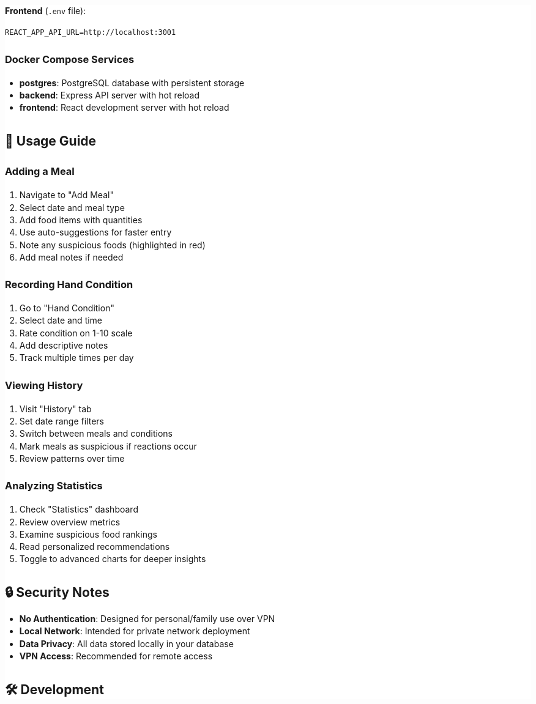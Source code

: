**Frontend** (`.env` file):
```env
REACT_APP_API_URL=http://localhost:3001
```

### Docker Compose Services
- **postgres**: PostgreSQL database with persistent storage
- **backend**: Express API server with hot reload
- **frontend**: React development server with hot reload

## 📱 Usage Guide

### Adding a Meal
1. Navigate to "Add Meal"
2. Select date and meal type
3. Add food items with quantities
4. Use auto-suggestions for faster entry
5. Note any suspicious foods (highlighted in red)
6. Add meal notes if needed

### Recording Hand Condition
1. Go to "Hand Condition"
2. Select date and time
3. Rate condition on 1-10 scale
4. Add descriptive notes
5. Track multiple times per day

### Viewing History
1. Visit "History" tab
2. Set date range filters
3. Switch between meals and conditions
4. Mark meals as suspicious if reactions occur
5. Review patterns over time

### Analyzing Statistics
1. Check "Statistics" dashboard
2. Review overview metrics
3. Examine suspicious food rankings
4. Read personalized recommendations
5. Toggle to advanced charts for deeper insights

## 🔒 Security Notes

- **No Authentication**: Designed for personal/family use over VPN
- **Local Network**: Intended for private network deployment
- **Data Privacy**: All data stored locally in your database
- **VPN Access**: Recommended for remote access

## 🛠️ Development
